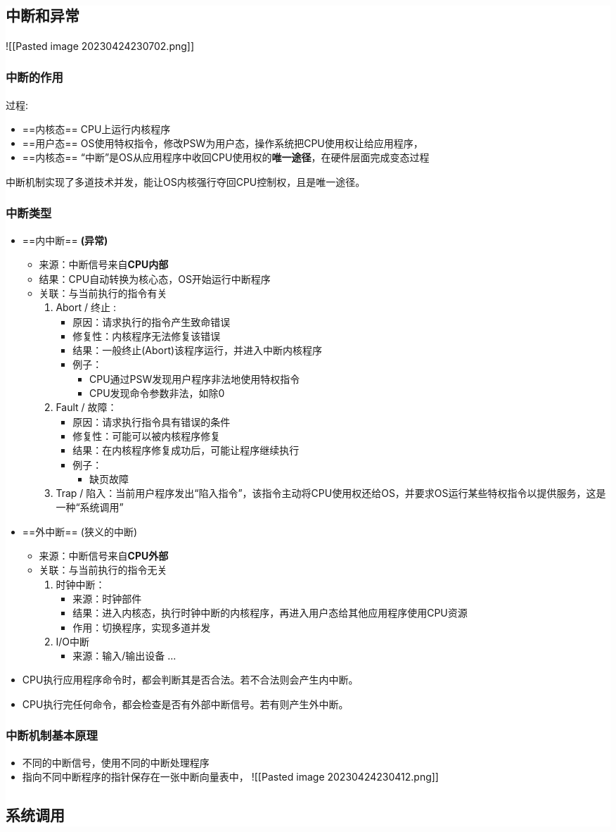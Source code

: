 ## 中断和异常

![[Pasted image 20230424230702.png]]
### 中断的作用

过程:
- ==内核态== CPU上运行内核程序
- ==用户态== OS使用特权指令，修改PSW为用户态，操作系统把CPU使用权让给应用程序，
- ==内核态== “中断”是OS从应用程序中收回CPU使用权的**唯一途径**，在硬件层面完成变态过程

中断机制实现了多道技术并发，能让OS内核强行夺回CPU控制权，且是唯一途径。

### 中断类型

- ==内中断== **(异常)**
  - 来源：中断信号来自**CPU内部**
  - 结果：CPU自动转换为核心态，OS开始运行中断程序
  - 关联：与当前执行的指令有关
    1. Abort / 终止 : 
       - 原因：请求执行的指令产生致命错误
       - 修复性：内核程序无法修复该错误
       - 结果：一般终止(Abort)该程序运行，并进入中断内核程序
       - 例子：
         - CPU通过PSW发现用户程序非法地使用特权指令
         - CPU发现命令参数非法，如除0
    2. Fault / 故障：
       - 原因：请求执行指令具有错误的条件
       - 修复性：可能可以被内核程序修复
       - 结果：在内核程序修复成功后，可能让程序继续执行
       - 例子：
         - 缺页故障
    3. Trap / 陷入：当前用户程序发出“陷入指令”，该指令主动将CPU使用权还给OS，并要求OS运行某些特权指令以提供服务，这是一种“系统调用”
    

- ==外中断== (狭义的中断)
  - 来源：中断信号来自**CPU外部**
  - 关联：与当前执行的指令无关
    1. 时钟中断：
       - 来源：时钟部件
       - 结果：进入内核态，执行时钟中断的内核程序，再进入用户态给其他应用程序使用CPU资源
       - 作用：切换程序，实现多道并发
    2. I/O中断 
       - 来源：输入/输出设备
    ...
 
- CPU执行应用程序命令时，都会判断其是否合法。若不合法则会产生内中断。
- CPU执行完任何命令，都会检查是否有外部中断信号。若有则产生外中断。

### 中断机制基本原理

- 不同的中断信号，使用不同的中断处理程序
- 指向不同中断程序的指针保存在一张中断向量表中，
![[Pasted image 20230424230412.png]]
## 系统调用
